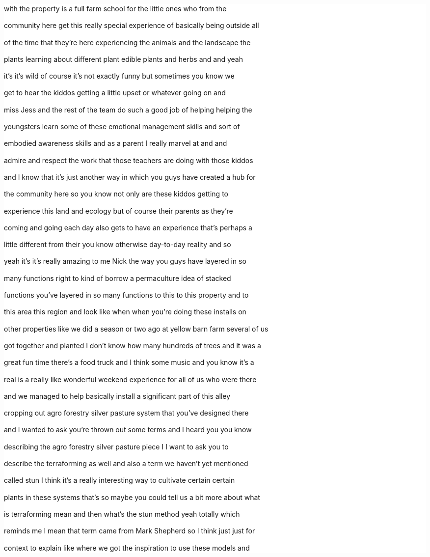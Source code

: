 with the property is a full farm school for the little ones who from the

community here get this really special experience of basically being outside all

of the time that they’re here experiencing the animals and the landscape the

plants learning about different plant edible plants and herbs and and yeah

it’s it’s wild of course it’s not exactly funny but sometimes you know we

get to hear the kiddos getting a little upset or whatever going on and

miss Jess and the rest of the team do such a good job of helping helping the

youngsters learn some of these emotional management skills and sort of

embodied awareness skills and as a parent I really marvel at and and

admire and respect the work that those teachers are doing with those kiddos

and I know that it’s just another way in which you guys have created a hub for

the community here so you know not only are these kiddos getting to

experience this land and ecology but of course their parents as they’re

coming and going each day also gets to have an experience that’s perhaps a

little different from their you know otherwise day-to-day reality and so

yeah it’s it’s really amazing to me Nick the way you guys have layered in so

many functions right to kind of borrow a permaculture idea of stacked

functions you’ve layered in so many functions to this to this property and to

this area this region and look like when when you’re doing these installs on

other properties like we did a season or two ago at yellow barn farm several of us

got together and planted I don’t know how many hundreds of trees and it was a

great fun time there’s a food truck and I think some music and you know it’s a

real is a really like wonderful weekend experience for all of us who were there

and we managed to help basically install a significant part of this alley

cropping out agro forestry silver pasture system that you’ve designed there

and I wanted to ask you’re thrown out some terms and I heard you you know

describing the agro forestry silver pasture piece I I want to ask you to

describe the terraforming as well and also a term we haven’t yet mentioned

called stun I think it’s a really interesting way to cultivate certain certain

plants in these systems that’s so maybe you could tell us a bit more about what

is terraforming mean and then what’s the stun method yeah totally which

reminds me I mean that term came from Mark Shepherd so I think just just for

context to explain like where we got the inspiration to use these models and
